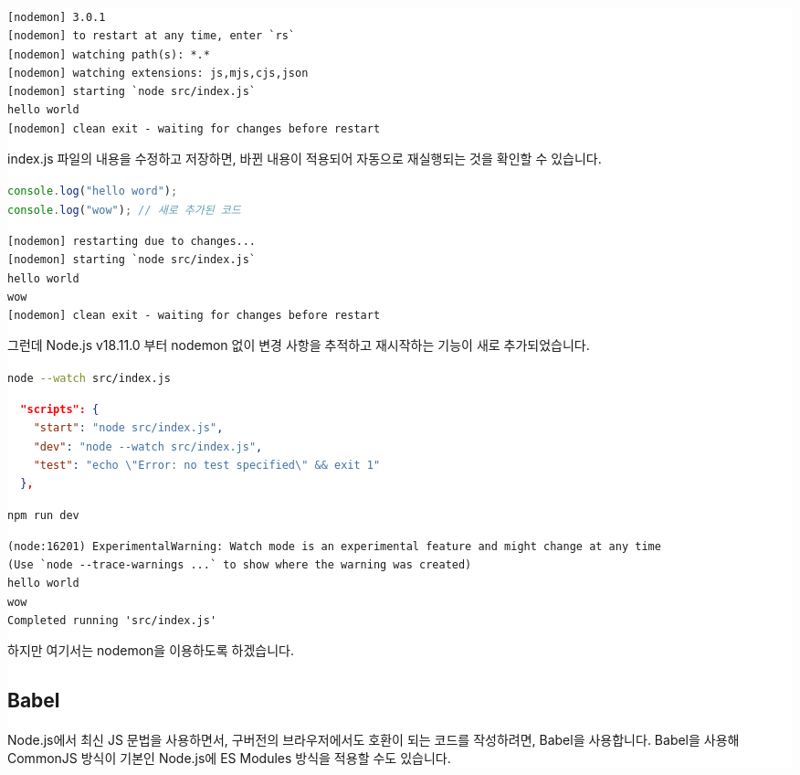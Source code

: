```
[nodemon] 3.0.1
[nodemon] to restart at any time, enter `rs`
[nodemon] watching path(s): *.*
[nodemon] watching extensions: js,mjs,cjs,json
[nodemon] starting `node src/index.js`
hello world
[nodemon] clean exit - waiting for changes before restart
```

index.js 파일의 내용을 수정하고 저장하면, 바뀐 내용이 적용되어 자동으로 재실행되는 것을 확인할 수 있습니다.

```javascript
console.log("hello word");
console.log("wow"); // 새로 추가된 코드
```

```
[nodemon] restarting due to changes...
[nodemon] starting `node src/index.js`
hello world
wow
[nodemon] clean exit - waiting for changes before restart
```

그런데 Node.js v18.11.0 부터 nodemon 없이 변경 사항을 추적하고 재시작하는 기능이 새로 추가되었습니다.

```bash
node --watch src/index.js
```

```json
  "scripts": {
    "start": "node src/index.js",
    "dev": "node --watch src/index.js",
    "test": "echo \"Error: no test specified\" && exit 1"
  },
```

```bash
npm run dev
```

```
(node:16201) ExperimentalWarning: Watch mode is an experimental feature and might change at any time
(Use `node --trace-warnings ...` to show where the warning was created)
hello world
wow
Completed running 'src/index.js'
```

하지만 여기서는 nodemon을 이용하도록 하겠습니다.

## Babel

Node.js에서 최신 JS 문법을 사용하면서, 구버전의 브라우저에서도 호환이 되는 코드를 작성하려면, Babel을 사용합니다. Babel을 사용해 CommonJS 방식이 기본인 Node.js에 ES Modules 방식을 적용할 수도 있습니다.
